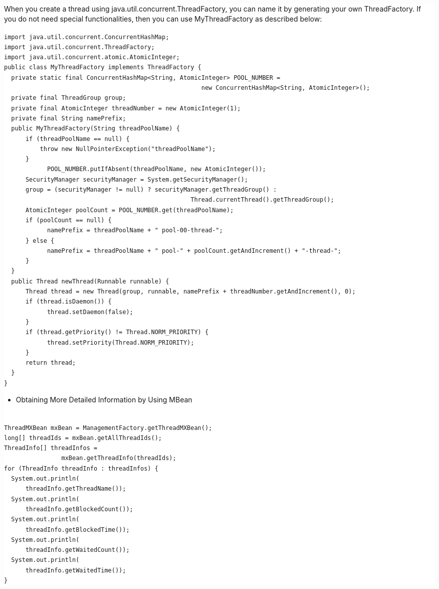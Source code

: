 When you create a thread using java.util.concurrent.ThreadFactory, you can name it by generating your own ThreadFactory. If you do not need special functionalities, then you can use MyThreadFactory as described below:

```
import java.util.concurrent.ConcurrentHashMap;
import java.util.concurrent.ThreadFactory;
import java.util.concurrent.atomic.AtomicInteger;
public class MyThreadFactory implements ThreadFactory {
  private static final ConcurrentHashMap<String, AtomicInteger> POOL_NUMBER =
                                                       new ConcurrentHashMap<String, AtomicInteger>();
  private final ThreadGroup group;
  private final AtomicInteger threadNumber = new AtomicInteger(1);
  private final String namePrefix;
  public MyThreadFactory(String threadPoolName) {
      if (threadPoolName == null) {
          throw new NullPointerException("threadPoolName");
      }
            POOL_NUMBER.putIfAbsent(threadPoolName, new AtomicInteger());
      SecurityManager securityManager = System.getSecurityManager();
      group = (securityManager != null) ? securityManager.getThreadGroup() :
                                                    Thread.currentThread().getThreadGroup();
      AtomicInteger poolCount = POOL_NUMBER.get(threadPoolName);
      if (poolCount == null) {
            namePrefix = threadPoolName + " pool-00-thread-";
      } else {
            namePrefix = threadPoolName + " pool-" + poolCount.getAndIncrement() + "-thread-";
      }
  }
  public Thread newThread(Runnable runnable) {
      Thread thread = new Thread(group, runnable, namePrefix + threadNumber.getAndIncrement(), 0);
      if (thread.isDaemon()) {
            thread.setDaemon(false);
      }
      if (thread.getPriority() != Thread.NORM_PRIORITY) {
            thread.setPriority(Thread.NORM_PRIORITY);
      }
      return thread;
  }
}
```

- Obtaining More Detailed Information by Using MBean

```

ThreadMXBean mxBean = ManagementFactory.getThreadMXBean();
long[] threadIds = mxBean.getAllThreadIds();
ThreadInfo[] threadInfos =
                mxBean.getThreadInfo(threadIds);
for (ThreadInfo threadInfo : threadInfos) {
  System.out.println(
      threadInfo.getThreadName());
  System.out.println(
      threadInfo.getBlockedCount());
  System.out.println(
      threadInfo.getBlockedTime());
  System.out.println(
      threadInfo.getWaitedCount());
  System.out.println(
      threadInfo.getWaitedTime());
}
```
